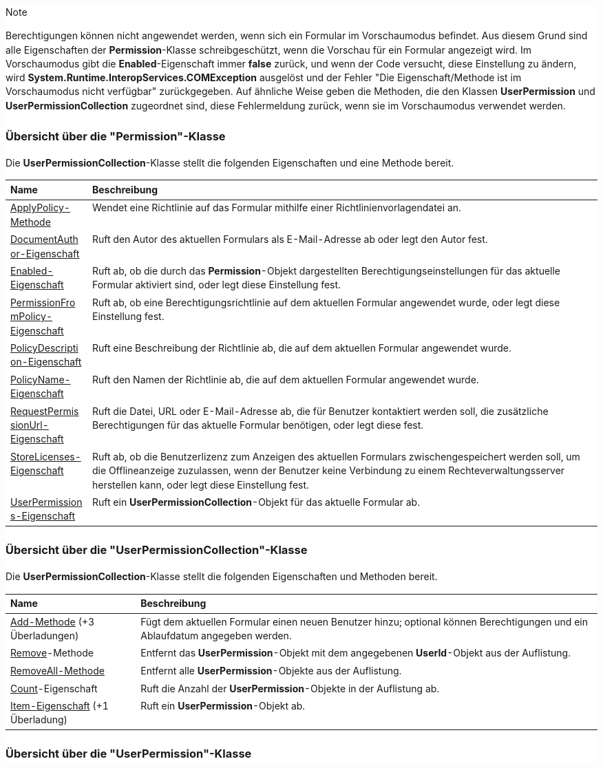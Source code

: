 > [!NOTE]
> Berechtigungen können nicht angewendet werden, wenn sich ein Formular im Vorschaumodus befindet. Aus diesem Grund sind alle Eigenschaften der **Permission**-Klasse schreibgeschützt, wenn die Vorschau für ein Formular angezeigt wird. Im Vorschaumodus gibt die **Enabled**-Eigenschaft immer **false** zurück, und wenn der Code versucht, diese Einstellung zu ändern, wird **System.Runtime.InteropServices.COMException** ausgelöst und der Fehler "Die Eigenschaft/Methode ist im Vorschaumodus nicht verfügbar" zurückgegeben. Auf ähnliche Weise geben die Methoden, die den Klassen **UserPermission** und **UserPermissionCollection** zugeordnet sind, diese Fehlermeldung zurück, wenn sie im Vorschaumodus verwendet werden. 
  
### <a name="overview-of-the-permission-class"></a>Übersicht über die "Permission"-Klasse

Die **UserPermissionCollection**-Klasse stellt die folgenden Eigenschaften und eine Methode bereit. 
  
|**Name**|**Beschreibung**|
|:-----|:-----|
|[ApplyPolicy-Methode](https://msdn.microsoft.com/library/Microsoft.Office.InfoPath.Permission.ApplyPolicy.aspx)  <br/> |Wendet eine Richtlinie auf das Formular mithilfe einer Richtlinienvorlagendatei an.  <br/> |
|[DocumentAuthor-Eigenschaft](https://msdn.microsoft.com/library/Microsoft.Office.InfoPath.Permission.DocumentAuthor.aspx)  <br/> |Ruft den Autor des aktuellen Formulars als E-Mail-Adresse ab oder legt den Autor fest.  <br/> |
|[Enabled-Eigenschaft](https://msdn.microsoft.com/library/Microsoft.Office.InfoPath.Permission.Enabled.aspx)  <br/> |Ruft ab, ob die durch das **Permission**-Objekt dargestellten Berechtigungseinstellungen für das aktuelle Formular aktiviert sind, oder legt diese Einstellung fest.  <br/> |
|[PermissionFromPolicy-Eigenschaft](https://msdn.microsoft.com/library/Microsoft.Office.InfoPath.Permission.PermissionFromPolicy.aspx)  <br/> |Ruft ab, ob eine Berechtigungsrichtlinie auf dem aktuellen Formular angewendet wurde, oder legt diese Einstellung fest.  <br/> |
|[PolicyDescription-Eigenschaft](https://msdn.microsoft.com/library/Microsoft.Office.InfoPath.Permission.PolicyDescription.aspx)  <br/> |Ruft eine Beschreibung der Richtlinie ab, die auf dem aktuellen Formular angewendet wurde.   <br/> |
|[PolicyName-Eigenschaft](https://msdn.microsoft.com/library/Microsoft.Office.InfoPath.Permission.PolicyName.aspx)  <br/> |Ruft den Namen der Richtlinie ab, die auf dem aktuellen Formular angewendet wurde.  <br/> |
|[RequestPermissionUrl-Eigenschaft](https://msdn.microsoft.com/library/Microsoft.Office.InfoPath.Permission.RequestPermissionUrl.aspx)  <br/> |Ruft die Datei, URL oder E-Mail-Adresse ab, die für Benutzer kontaktiert werden soll, die zusätzliche Berechtigungen für das aktuelle Formular benötigen, oder legt diese fest.  <br/> |
|[StoreLicenses-Eigenschaft](https://msdn.microsoft.com/library/Microsoft.Office.InfoPath.Permission.StoreLicenses.aspx)  <br/> |Ruft ab, ob die Benutzerlizenz zum Anzeigen des aktuellen Formulars zwischengespeichert werden soll, um die Offlineanzeige zuzulassen, wenn der Benutzer keine Verbindung zu einem Rechteverwaltungsserver herstellen kann, oder legt diese Einstellung fest.  <br/> |
|[UserPermissions-Eigenschaft](https://msdn.microsoft.com/library/Microsoft.Office.InfoPath.Permission.UserPermissions.aspx)  <br/> |Ruft ein **UserPermissionCollection**-Objekt für das aktuelle Formular ab.  <br/> |
   
### <a name="overview-of-the-userpermissioncollection-class"></a>Übersicht über die "UserPermissionCollection"-Klasse

Die **UserPermissionCollection**-Klasse stellt die folgenden Eigenschaften und Methoden bereit. 
  
|**Name**|**Beschreibung**|
|:-----|:-----|
|[Add-Methode](https://msdn.microsoft.com/library/Microsoft.Office.InfoPath.UserPermissionCollection.Add.aspx) (+3 Überladungen)  <br/> |Fügt dem aktuellen Formular einen neuen Benutzer hinzu; optional können Berechtigungen und ein Ablaufdatum angegeben werden.  <br/> |
|[Remove](https://msdn.microsoft.com/library/Microsoft.Office.InfoPath.UserPermissionCollection.Remove.aspx)-Methode  <br/> |Entfernt das **UserPermission**-Objekt mit dem angegebenen **UserId**-Objekt aus der Auflistung.  <br/> |
|[RemoveAll-Methode](https://msdn.microsoft.com/library/Microsoft.Office.InfoPath.UserPermissionCollection.RemoveAll.aspx)  <br/> |Entfernt alle **UserPermission**-Objekte aus der Auflistung.  <br/> |
|[Count](https://msdn.microsoft.com/library/Microsoft.Office.InfoPath.UserPermissionCollection.Count.aspx)-Eigenschaft  <br/> |Ruft die Anzahl der **UserPermission**-Objekte in der Auflistung ab.  <br/> |
|[Item-Eigenschaft](https://msdn.microsoft.com/library/Microsoft.Office.InfoPath.UserPermissionCollection.Item.aspx) (+1 Überladung)  <br/> |Ruft ein **UserPermission**-Objekt ab.  <br/> |
   
### <a name="overview-of-the-userpermission-class"></a>Übersicht über die "UserPermission"-Klasse
